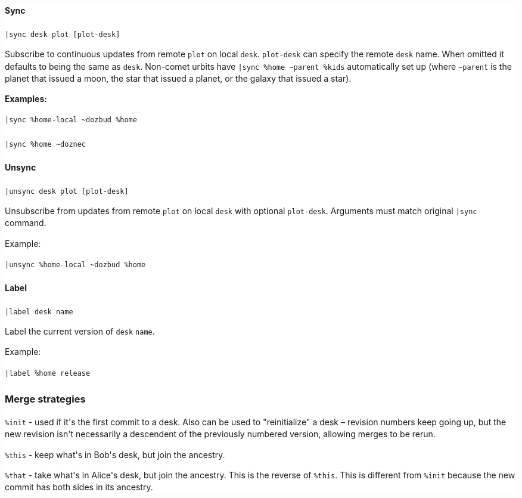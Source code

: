 #### Sync

```
|sync desk plot [plot-desk]
```

Subscribe to continuous updates from remote `plot` on local `desk`.
`plot-desk` can specify the remote `desk` name. When omitted it defaults
to being the same as `desk`. Non-comet urbits have
`|sync %home ~parent %kids` automatically set up (where `~parent` is the
planet that issued a moon, the star that issued a planet, or the galaxy
that issued a star).

**Examples:**

```
|sync %home-local ~dozbud %home

|sync %home ~doznec
```

#### Unsync

```
|unsync desk plot [plot-desk]
```

Unsubscribe from updates from remote `plot` on local `desk` with
optional `plot-desk`. Arguments must match original `|sync` command.

Example:

```
|unsync %home-local ~dozbud %home
```

#### Label

```
|label desk name
```

Label the current version of `desk` `name`.

Example:

```
|label %home release
```

### Merge strategies

`%init` - used if it's the first commit to a desk. Also can be used to
"reinitialize" a desk – revision numbers keep going up, but the new
revision isn't necessarily a descendent of the previously numbered
version, allowing merges to be rerun.

`%this` - keep what's in Bob's desk, but join the ancestry.

`%that` - take what's in Alice's desk, but join the ancestry. This is
the reverse of `%this`. This is different from `%init` because the new
commit has both sides in its ancestry.
